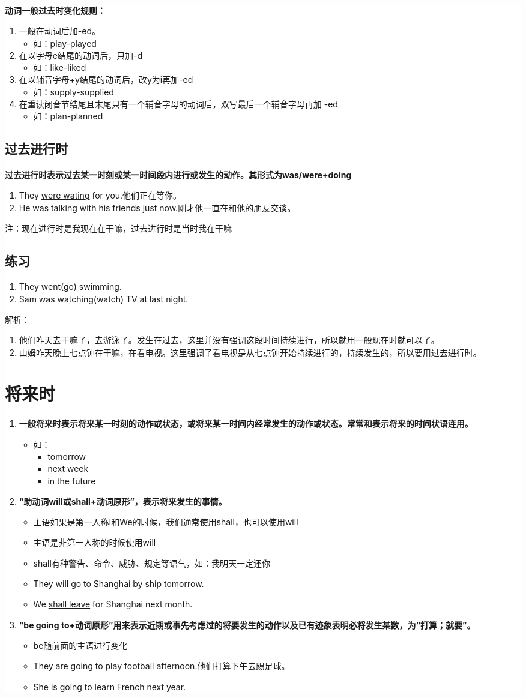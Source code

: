 **动词一般过去时变化规则：**

1. 一般在动词后加-ed。
   - 如：play-played
2. 在以字母e结尾的动词后，只加-d
   - 如：like-liked
3. 在以辅音字母+y结尾的动词后，改y为i再加-ed
   - 如：supply-supplied
4. 在重读闭音节结尾且末尾只有一个辅音字母的动词后，双写最后一个辅音字母再加
   -ed
   - 如：plan-planned

## 过去进行时

**过去进行时表示过去某一时刻或某一时间段内进行或发生的动作。其形式为was/were+doing**

1. They <u>were wating</u> for you.他们正在等你。
2. He <u>was talking</u> with his friends just now.刚才他一直在和他的朋友交谈。

注：现在进行时是我现在在干嘛，过去进行时是当时我在干嘛

## 练习

1. They went(go) swimming.
2. Sam was watching(watch) TV at last night.

解析：

1. 他们咋天去干嘛了，去游泳了。发生在过去，这里并没有强调这段时间持续进行，所以就用一般现在时就可以了。
2. 山姆咋天晚上七点钟在干嘛，在看电视。这里强调了看电视是从七点钟开始持续进行的，持续发生的，所以要用过去进行时。

# 将来时

1. **一般将来时表示将来某一时刻的动作或状态，或将来某一时间内经常发生的动作或状态。常常和表示将来的时间状语连用。**

   - 如：
     - tomorrow
     - next week
     - in the future

2. **“助动词will或shall+动词原形”，表示将来发生的事情。**

   - 主语如果是第一人称I和We的时候，我们通常使用shall，也可以使用will
   - 主语是非第一人称的时候使用will
   - shall有种警告、命令、威胁、规定等语气，如：我明天一定还你

   - They <u>will go</u> to Shanghai by ship tomorrow.
   - We <u>shall leave</u> for Shanghai next month.

3. **“be going to+动词原形”用来表示近期或事先考虑过的将要发生的动作以及已有迹象表明必将发生某数，为“打算；就要”。**

   - be随前面的主语进行变化

   - They are going to play football afternoon.他们打算下午去踢足球。
   - She is going to learn French next year.
